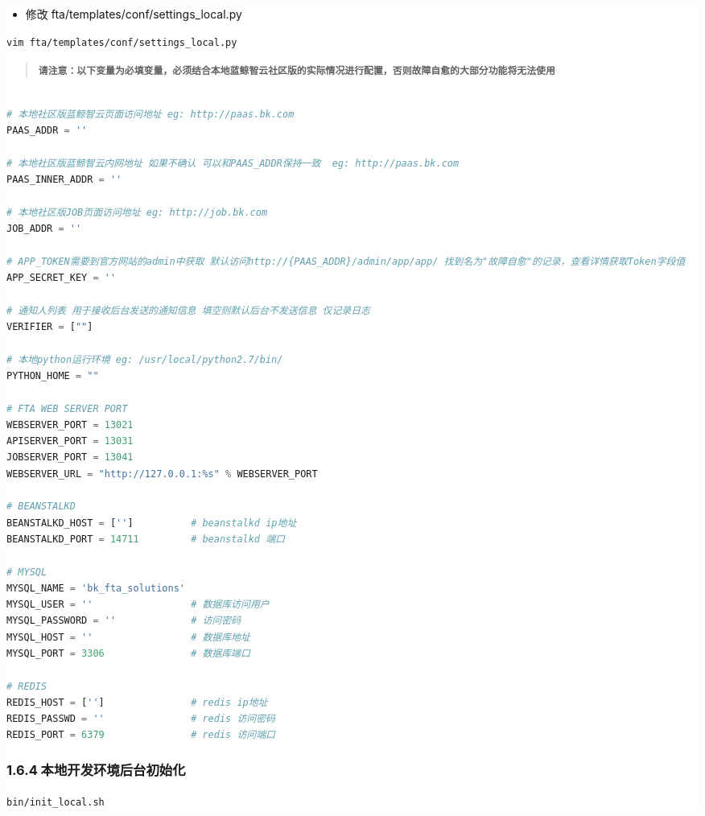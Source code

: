 * 修改 fta/templates/conf/settings_local.py

```bash
vim fta/templates/conf/settings_local.py
```

> **`请注意：以下变量为必填变量，必须结合本地蓝鲸智云社区版的实际情况进行配置，否则故障自愈的大部分功能将无法使用`**

```python

# 本地社区版蓝鲸智云页面访问地址 eg: http://paas.bk.com
PAAS_ADDR = ''

# 本地社区版蓝鲸智云内网地址 如果不确认 可以和PAAS_ADDR保持一致  eg: http://paas.bk.com
PAAS_INNER_ADDR = ''

# 本地社区版JOB页面访问地址 eg: http://job.bk.com
JOB_ADDR = ''

# APP_TOKEN需要到官方网站的admin中获取 默认访问http://{PAAS_ADDR}/admin/app/app/ 找到名为"故障自愈"的记录，查看详情获取Token字段值
APP_SECRET_KEY = ''

# 通知人列表 用于接收后台发送的通知信息 填空则默认后台不发送信息 仅记录日志
VERIFIER = [""]

# 本地python运行环境 eg: /usr/local/python2.7/bin/
PYTHON_HOME = ""

# FTA WEB SERVER PORT
WEBSERVER_PORT = 13021
APISERVER_PORT = 13031
JOBSERVER_PORT = 13041
WEBSERVER_URL = "http://127.0.0.1:%s" % WEBSERVER_PORT

# BEANSTALKD
BEANSTALKD_HOST = ['']          # beanstalkd ip地址
BEANSTALKD_PORT = 14711         # beanstalkd 端口

# MYSQL
MYSQL_NAME = 'bk_fta_solutions'
MYSQL_USER = ''                 # 数据库访问用户
MYSQL_PASSWORD = ''             # 访问密码
MYSQL_HOST = ''                 # 数据库地址
MYSQL_PORT = 3306               # 数据库端口

# REDIS
REDIS_HOST = ['']               # redis ip地址
REDIS_PASSWD = ''               # redis 访问密码
REDIS_PORT = 6379               # redis 访问端口

```

### 1.6.4 本地开发环境后台初始化
```
bin/init_local.sh
```
